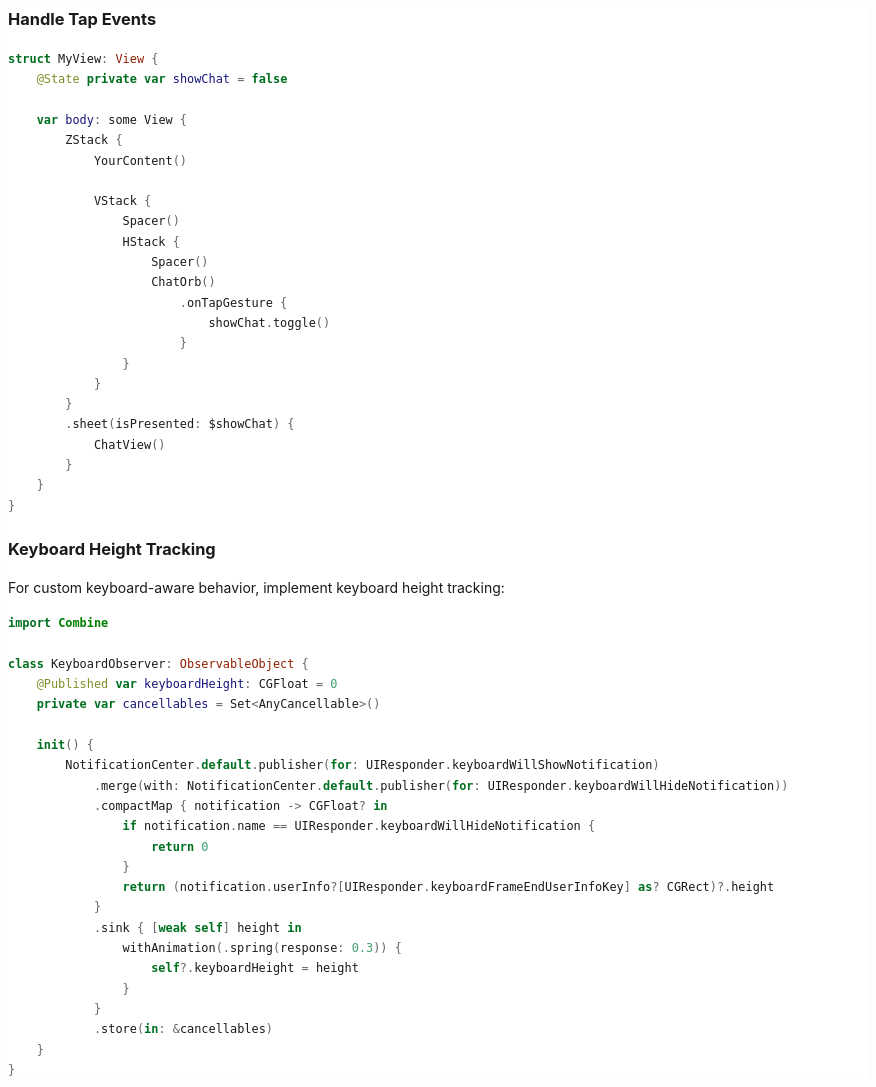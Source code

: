 ### Handle Tap Events

```swift
struct MyView: View {
    @State private var showChat = false
    
    var body: some View {
        ZStack {
            YourContent()
            
            VStack {
                Spacer()
                HStack {
                    Spacer()
                    ChatOrb()
                        .onTapGesture {
                            showChat.toggle()
                        }
                }
            }
        }
        .sheet(isPresented: $showChat) {
            ChatView()
        }
    }
}
```

### Keyboard Height Tracking

For custom keyboard-aware behavior, implement keyboard height tracking:

```swift
import Combine

class KeyboardObserver: ObservableObject {
    @Published var keyboardHeight: CGFloat = 0
    private var cancellables = Set<AnyCancellable>()
    
    init() {
        NotificationCenter.default.publisher(for: UIResponder.keyboardWillShowNotification)
            .merge(with: NotificationCenter.default.publisher(for: UIResponder.keyboardWillHideNotification))
            .compactMap { notification -> CGFloat? in
                if notification.name == UIResponder.keyboardWillHideNotification {
                    return 0
                }
                return (notification.userInfo?[UIResponder.keyboardFrameEndUserInfoKey] as? CGRect)?.height
            }
            .sink { [weak self] height in
                withAnimation(.spring(response: 0.3)) {
                    self?.keyboardHeight = height
                }
            }
            .store(in: &cancellables)
    }
}
```
